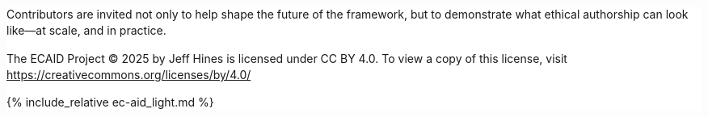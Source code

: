 Contributors are invited not only to help shape the future of the framework, but to demonstrate what ethical authorship can look like—at scale, and in practice.


The ECAID Project © 2025 by Jeff Hines is licensed under CC BY 4.0. To view a copy of this license, visit https://creativecommons.org/licenses/by/4.0/

{% include_relative ec-aid_light.md %}

